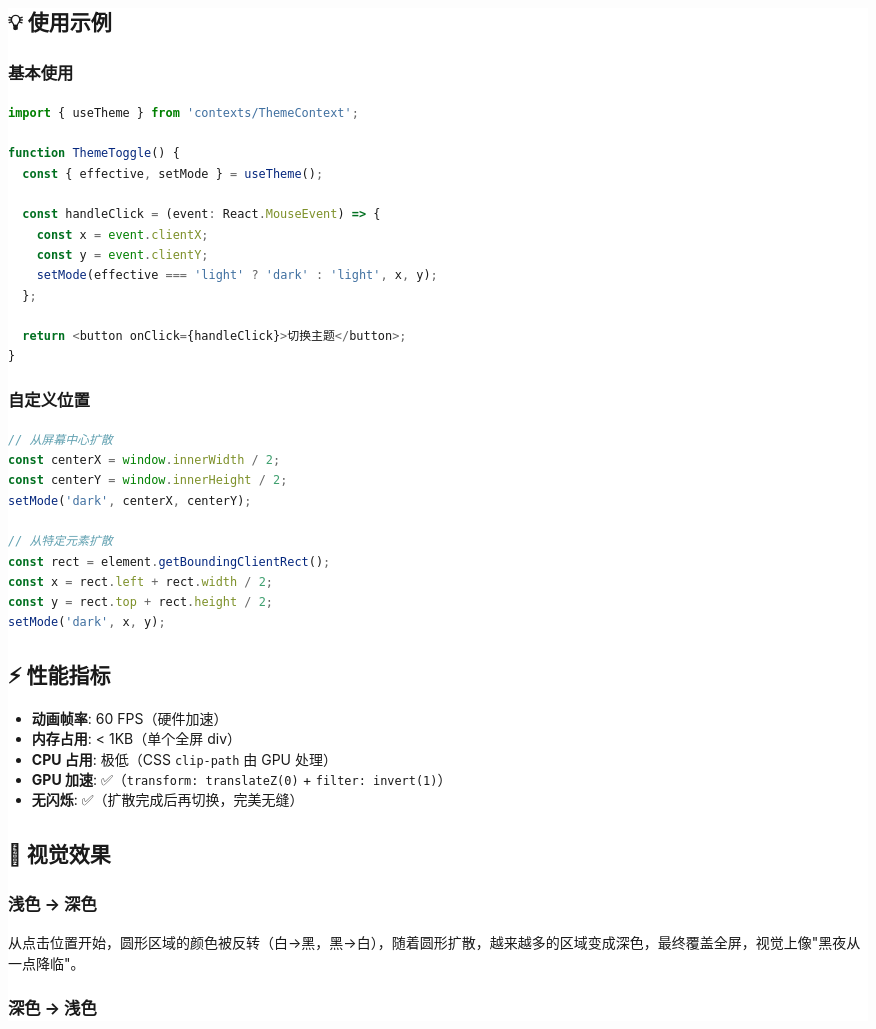 ## 💡 使用示例

### 基本使用

```typescript
import { useTheme } from 'contexts/ThemeContext';

function ThemeToggle() {
  const { effective, setMode } = useTheme();

  const handleClick = (event: React.MouseEvent) => {
    const x = event.clientX;
    const y = event.clientY;
    setMode(effective === 'light' ? 'dark' : 'light', x, y);
  };

  return <button onClick={handleClick}>切换主题</button>;
}
```

### 自定义位置

```typescript
// 从屏幕中心扩散
const centerX = window.innerWidth / 2;
const centerY = window.innerHeight / 2;
setMode('dark', centerX, centerY);

// 从特定元素扩散
const rect = element.getBoundingClientRect();
const x = rect.left + rect.width / 2;
const y = rect.top + rect.height / 2;
setMode('dark', x, y);
```

## ⚡ 性能指标

- **动画帧率**: 60 FPS（硬件加速）
- **内存占用**: < 1KB（单个全屏 div）
- **CPU 占用**: 极低（CSS `clip-path` 由 GPU 处理）
- **GPU 加速**: ✅（`transform: translateZ(0)` + `filter: invert(1)`）
- **无闪烁**: ✅（扩散完成后再切换，完美无缝）

## 🎨 视觉效果

### 浅色 → 深色

从点击位置开始，圆形区域的颜色被反转（白→黑，黑→白），随着圆形扩散，越来越多的区域变成深色，最终覆盖全屏，视觉上像"黑夜从一点降临"。

### 深色 → 浅色
